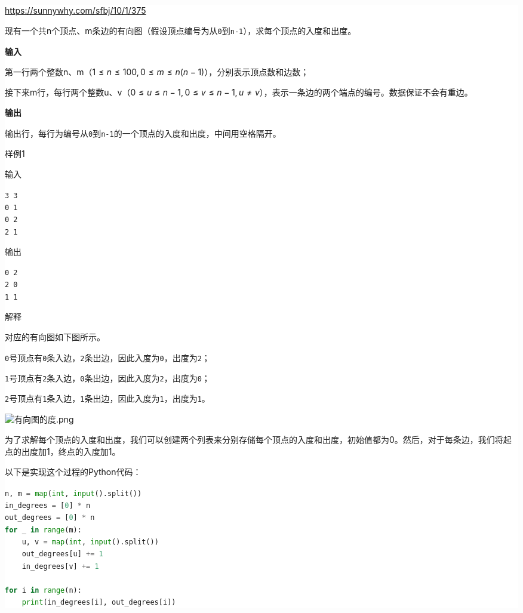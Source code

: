 https://sunnywhy.com/sfbj/10/1/375

现有一个共n个顶点、m条边的有向图（假设顶点编号为从`0`到`n-1`），求每个顶点的入度和出度。

**输入**

第一行两个整数n、m（$1 \le n \le 100,0 \le m \le n(n-1)$），分别表示顶点数和边数；

接下来m行，每行两个整数u、v（$0 \le u \le n-1,0 \le v \le n-1, u \ne v$），表示一条边的两个端点的编号。数据保证不会有重边。

**输出**

输出行，每行为编号从`0`到`n-1`的一个顶点的入度和出度，中间用空格隔开。

样例1

输入

```
3 3
0 1
0 2
2 1
```

输出

```
0 2
2 0
1 1
```

解释

对应的有向图如下图所示。

`0`号顶点有`0`条入边，`2`条出边，因此入度为`0`，出度为`2`；

`1`号顶点有`2`条入边，`0`条出边，因此入度为`2`，出度为`0`；

`2`号顶点有`1`条入边，`1`条出边，因此入度为`1`，出度为`1`。

![有向图的度.png](https://raw.githubusercontent.com/GMyhf/img/main/img/21cec140-e555-4cb5-9ca9-290e373a782f.png)





为了求解每个顶点的入度和出度，我们可以创建两个列表来分别存储每个顶点的入度和出度，初始值都为0。然后，对于每条边，我们将起点的出度加1，终点的入度加1。

以下是实现这个过程的Python代码：

```python
n, m = map(int, input().split())
in_degrees = [0] * n
out_degrees = [0] * n
for _ in range(m):
    u, v = map(int, input().split())
    out_degrees[u] += 1
    in_degrees[v] += 1

for i in range(n):
    print(in_degrees[i], out_degrees[i])
```
